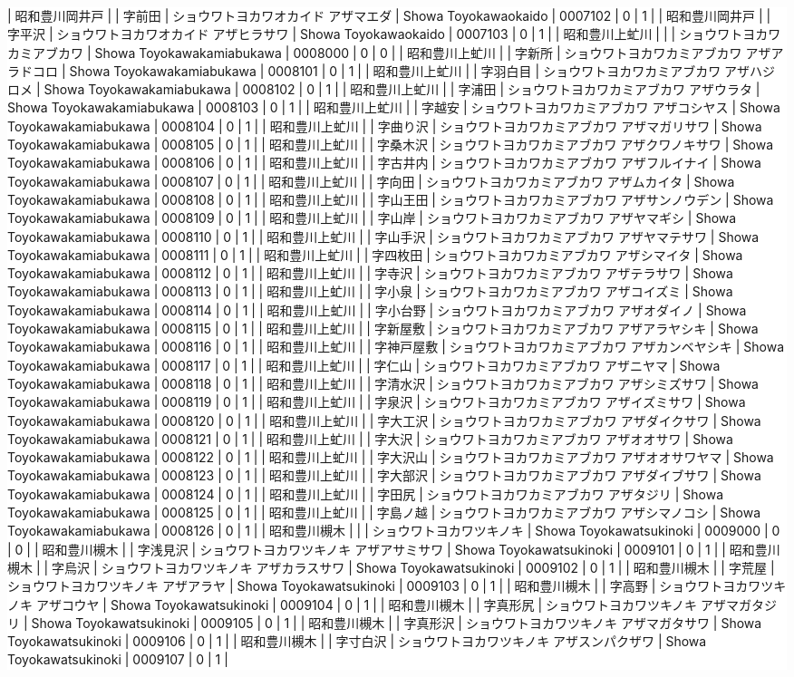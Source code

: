 | 昭和豊川岡井戸 |  | 字前田 | ショウワトヨカワオカイド  アザマエダ | Showa Toyokawaokaido | 0007102 | 0 | 1 |
| 昭和豊川岡井戸 |  | 字平沢 | ショウワトヨカワオカイド  アザヒラサワ | Showa Toyokawaokaido | 0007103 | 0 | 1 |
| 昭和豊川上虻川 |  |  | ショウワトヨカワカミアブカワ   | Showa Toyokawakamiabukawa | 0008000 | 0 | 0 |
| 昭和豊川上虻川 |  | 字新所 | ショウワトヨカワカミアブカワ  アザアラドコロ | Showa Toyokawakamiabukawa | 0008101 | 0 | 1 |
| 昭和豊川上虻川 |  | 字羽白目 | ショウワトヨカワカミアブカワ  アザハジロメ | Showa Toyokawakamiabukawa | 0008102 | 0 | 1 |
| 昭和豊川上虻川 |  | 字浦田 | ショウワトヨカワカミアブカワ  アザウラタ | Showa Toyokawakamiabukawa | 0008103 | 0 | 1 |
| 昭和豊川上虻川 |  | 字越安 | ショウワトヨカワカミアブカワ  アザコシヤス | Showa Toyokawakamiabukawa | 0008104 | 0 | 1 |
| 昭和豊川上虻川 |  | 字曲り沢 | ショウワトヨカワカミアブカワ  アザマガリサワ | Showa Toyokawakamiabukawa | 0008105 | 0 | 1 |
| 昭和豊川上虻川 |  | 字桑木沢 | ショウワトヨカワカミアブカワ  アザクワノキサワ | Showa Toyokawakamiabukawa | 0008106 | 0 | 1 |
| 昭和豊川上虻川 |  | 字古井内 | ショウワトヨカワカミアブカワ  アザフルイナイ | Showa Toyokawakamiabukawa | 0008107 | 0 | 1 |
| 昭和豊川上虻川 |  | 字向田 | ショウワトヨカワカミアブカワ  アザムカイタ | Showa Toyokawakamiabukawa | 0008108 | 0 | 1 |
| 昭和豊川上虻川 |  | 字山王田 | ショウワトヨカワカミアブカワ  アザサンノウデン | Showa Toyokawakamiabukawa | 0008109 | 0 | 1 |
| 昭和豊川上虻川 |  | 字山岸 | ショウワトヨカワカミアブカワ  アザヤマギシ | Showa Toyokawakamiabukawa | 0008110 | 0 | 1 |
| 昭和豊川上虻川 |  | 字山手沢 | ショウワトヨカワカミアブカワ  アザヤマテサワ | Showa Toyokawakamiabukawa | 0008111 | 0 | 1 |
| 昭和豊川上虻川 |  | 字四枚田 | ショウワトヨカワカミアブカワ  アザシマイタ | Showa Toyokawakamiabukawa | 0008112 | 0 | 1 |
| 昭和豊川上虻川 |  | 字寺沢 | ショウワトヨカワカミアブカワ  アザテラサワ | Showa Toyokawakamiabukawa | 0008113 | 0 | 1 |
| 昭和豊川上虻川 |  | 字小泉 | ショウワトヨカワカミアブカワ  アザコイズミ | Showa Toyokawakamiabukawa | 0008114 | 0 | 1 |
| 昭和豊川上虻川 |  | 字小台野 | ショウワトヨカワカミアブカワ  アザオダイノ | Showa Toyokawakamiabukawa | 0008115 | 0 | 1 |
| 昭和豊川上虻川 |  | 字新屋敷 | ショウワトヨカワカミアブカワ  アザアラヤシキ | Showa Toyokawakamiabukawa | 0008116 | 0 | 1 |
| 昭和豊川上虻川 |  | 字神戸屋敷 | ショウワトヨカワカミアブカワ  アザカンベヤシキ | Showa Toyokawakamiabukawa | 0008117 | 0 | 1 |
| 昭和豊川上虻川 |  | 字仁山 | ショウワトヨカワカミアブカワ  アザニヤマ | Showa Toyokawakamiabukawa | 0008118 | 0 | 1 |
| 昭和豊川上虻川 |  | 字清水沢 | ショウワトヨカワカミアブカワ  アザシミズサワ | Showa Toyokawakamiabukawa | 0008119 | 0 | 1 |
| 昭和豊川上虻川 |  | 字泉沢 | ショウワトヨカワカミアブカワ  アザイズミサワ | Showa Toyokawakamiabukawa | 0008120 | 0 | 1 |
| 昭和豊川上虻川 |  | 字大工沢 | ショウワトヨカワカミアブカワ  アザダイクサワ | Showa Toyokawakamiabukawa | 0008121 | 0 | 1 |
| 昭和豊川上虻川 |  | 字大沢 | ショウワトヨカワカミアブカワ  アザオオサワ | Showa Toyokawakamiabukawa | 0008122 | 0 | 1 |
| 昭和豊川上虻川 |  | 字大沢山 | ショウワトヨカワカミアブカワ  アザオオサワヤマ | Showa Toyokawakamiabukawa | 0008123 | 0 | 1 |
| 昭和豊川上虻川 |  | 字大部沢 | ショウワトヨカワカミアブカワ  アザダイブサワ | Showa Toyokawakamiabukawa | 0008124 | 0 | 1 |
| 昭和豊川上虻川 |  | 字田尻 | ショウワトヨカワカミアブカワ  アザタジリ | Showa Toyokawakamiabukawa | 0008125 | 0 | 1 |
| 昭和豊川上虻川 |  | 字島ノ越 | ショウワトヨカワカミアブカワ  アザシマノコシ | Showa Toyokawakamiabukawa | 0008126 | 0 | 1 |
| 昭和豊川槻木 |  |  | ショウワトヨカワツキノキ   | Showa Toyokawatsukinoki | 0009000 | 0 | 0 |
| 昭和豊川槻木 |  | 字浅見沢 | ショウワトヨカワツキノキ  アザアサミサワ | Showa Toyokawatsukinoki | 0009101 | 0 | 1 |
| 昭和豊川槻木 |  | 字烏沢 | ショウワトヨカワツキノキ  アザカラスサワ | Showa Toyokawatsukinoki | 0009102 | 0 | 1 |
| 昭和豊川槻木 |  | 字荒屋 | ショウワトヨカワツキノキ  アザアラヤ | Showa Toyokawatsukinoki | 0009103 | 0 | 1 |
| 昭和豊川槻木 |  | 字高野 | ショウワトヨカワツキノキ  アザコウヤ | Showa Toyokawatsukinoki | 0009104 | 0 | 1 |
| 昭和豊川槻木 |  | 字真形尻 | ショウワトヨカワツキノキ  アザマガタジリ | Showa Toyokawatsukinoki | 0009105 | 0 | 1 |
| 昭和豊川槻木 |  | 字真形沢 | ショウワトヨカワツキノキ  アザマガタサワ | Showa Toyokawatsukinoki | 0009106 | 0 | 1 |
| 昭和豊川槻木 |  | 字寸白沢 | ショウワトヨカワツキノキ  アザスンパクザワ | Showa Toyokawatsukinoki | 0009107 | 0 | 1 |
